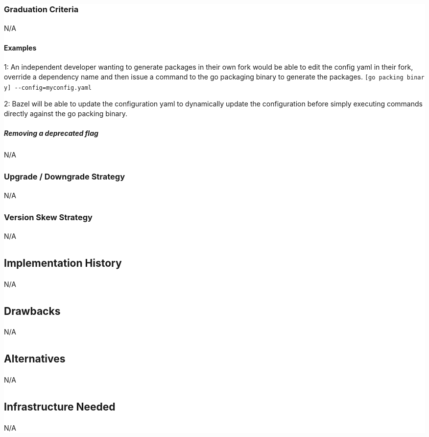 ### Graduation Criteria

N/A

#### Examples

1:
An independent developer wanting to generate packages in their own fork would be able to edit the config yaml in their fork, override a dependency name and then issue a command to the go packaging binary to generate the packages.
`[go packing binary] --config=myconfig.yaml`

2:
Bazel will be able to update the configuration yaml to dynamically update the configuration before simply executing commands directly against the go packing binary.

##### Removing a deprecated flag

N/A 

[conformance tests]: https://github.com/kubernetes/community/blob/master/contributors/devel/conformance-tests.md

### Upgrade / Downgrade Strategy

N/A

### Version Skew Strategy

N/A

## Implementation History

N/A

## Drawbacks

N/A

## Alternatives

N/A

## Infrastructure Needed

N/A




[Tools for generating]: https://github.com/ekalinin/github-markdown-toc
[kubernetes.io]: https://kubernetes.io/
[kubernetes/enhancements]: https://github.com/kubernetes/enhancements/issues
[kubernetes/kubernetes]: https://github.com/kubernetes/kubernetes
[kubernetes/website]: https://github.com/kubernetes/website
